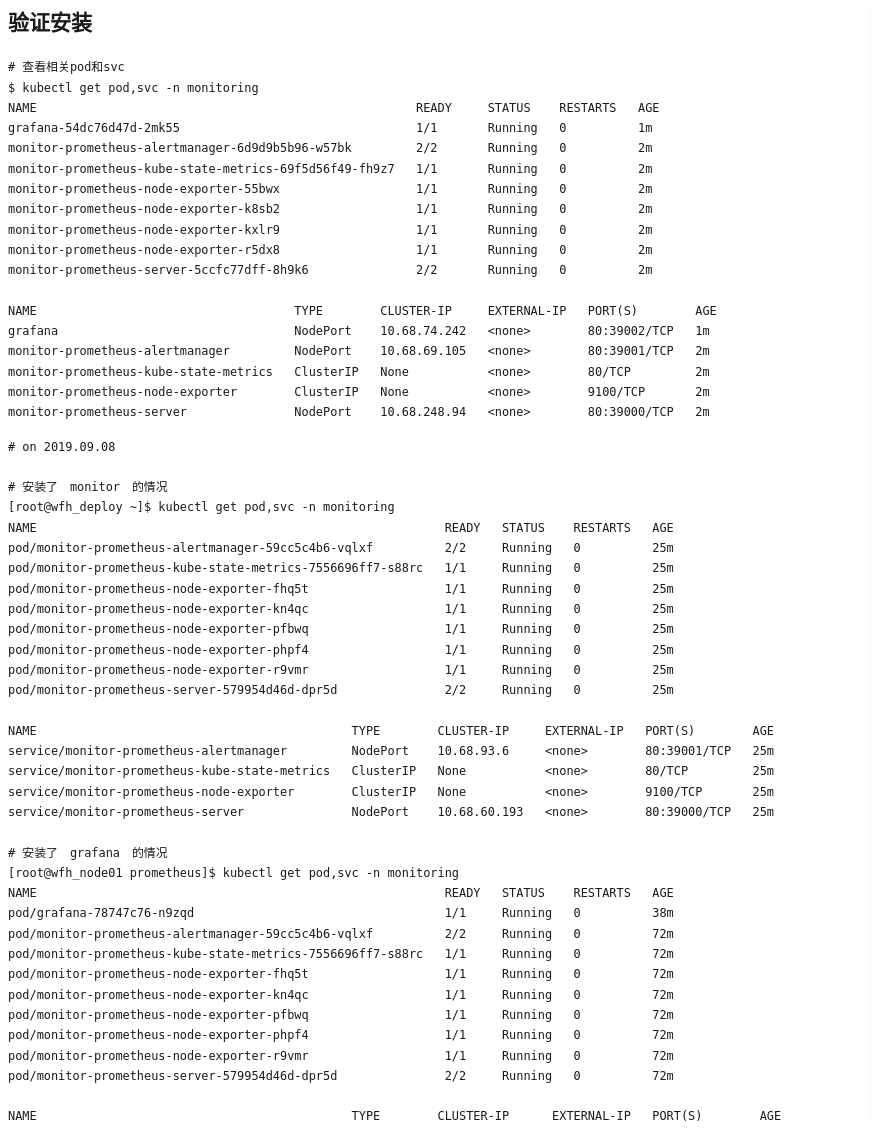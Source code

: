 ## 验证安装

```{.python .input .bash}
# 查看相关pod和svc
$ kubectl get pod,svc -n monitoring
NAME                                                     READY     STATUS    RESTARTS   AGE
grafana-54dc76d47d-2mk55                                 1/1       Running   0          1m
monitor-prometheus-alertmanager-6d9d9b5b96-w57bk         2/2       Running   0          2m
monitor-prometheus-kube-state-metrics-69f5d56f49-fh9z7   1/1       Running   0          2m
monitor-prometheus-node-exporter-55bwx                   1/1       Running   0          2m
monitor-prometheus-node-exporter-k8sb2                   1/1       Running   0          2m
monitor-prometheus-node-exporter-kxlr9                   1/1       Running   0          2m
monitor-prometheus-node-exporter-r5dx8                   1/1       Running   0          2m
monitor-prometheus-server-5ccfc77dff-8h9k6               2/2       Running   0          2m

NAME                                    TYPE        CLUSTER-IP     EXTERNAL-IP   PORT(S)        AGE
grafana                                 NodePort    10.68.74.242   <none>        80:39002/TCP   1m
monitor-prometheus-alertmanager         NodePort    10.68.69.105   <none>        80:39001/TCP   2m
monitor-prometheus-kube-state-metrics   ClusterIP   None           <none>        80/TCP         2m
monitor-prometheus-node-exporter        ClusterIP   None           <none>        9100/TCP       2m
monitor-prometheus-server               NodePort    10.68.248.94   <none>        80:39000/TCP   2m
```

```{.python .input}
# on 2019.09.08

# 安装了　monitor　的情况
[root@wfh_deploy ~]$ kubectl get pod,svc -n monitoring
NAME                                                         READY   STATUS    RESTARTS   AGE
pod/monitor-prometheus-alertmanager-59cc5c4b6-vqlxf          2/2     Running   0          25m
pod/monitor-prometheus-kube-state-metrics-7556696ff7-s88rc   1/1     Running   0          25m
pod/monitor-prometheus-node-exporter-fhq5t                   1/1     Running   0          25m
pod/monitor-prometheus-node-exporter-kn4qc                   1/1     Running   0          25m
pod/monitor-prometheus-node-exporter-pfbwq                   1/1     Running   0          25m
pod/monitor-prometheus-node-exporter-phpf4                   1/1     Running   0          25m
pod/monitor-prometheus-node-exporter-r9vmr                   1/1     Running   0          25m
pod/monitor-prometheus-server-579954d46d-dpr5d               2/2     Running   0          25m

NAME                                            TYPE        CLUSTER-IP     EXTERNAL-IP   PORT(S)        AGE
service/monitor-prometheus-alertmanager         NodePort    10.68.93.6     <none>        80:39001/TCP   25m
service/monitor-prometheus-kube-state-metrics   ClusterIP   None           <none>        80/TCP         25m
service/monitor-prometheus-node-exporter        ClusterIP   None           <none>        9100/TCP       25m
service/monitor-prometheus-server               NodePort    10.68.60.193   <none>        80:39000/TCP   25m

# 安装了　grafana　的情况
[root@wfh_node01 prometheus]$ kubectl get pod,svc -n monitoring
NAME                                                         READY   STATUS    RESTARTS   AGE
pod/grafana-78747c76-n9zqd                                   1/1     Running   0          38m
pod/monitor-prometheus-alertmanager-59cc5c4b6-vqlxf          2/2     Running   0          72m
pod/monitor-prometheus-kube-state-metrics-7556696ff7-s88rc   1/1     Running   0          72m
pod/monitor-prometheus-node-exporter-fhq5t                   1/1     Running   0          72m
pod/monitor-prometheus-node-exporter-kn4qc                   1/1     Running   0          72m
pod/monitor-prometheus-node-exporter-pfbwq                   1/1     Running   0          72m
pod/monitor-prometheus-node-exporter-phpf4                   1/1     Running   0          72m
pod/monitor-prometheus-node-exporter-r9vmr                   1/1     Running   0          72m
pod/monitor-prometheus-server-579954d46d-dpr5d               2/2     Running   0          72m

NAME                                            TYPE        CLUSTER-IP      EXTERNAL-IP   PORT(S)        AGE
```